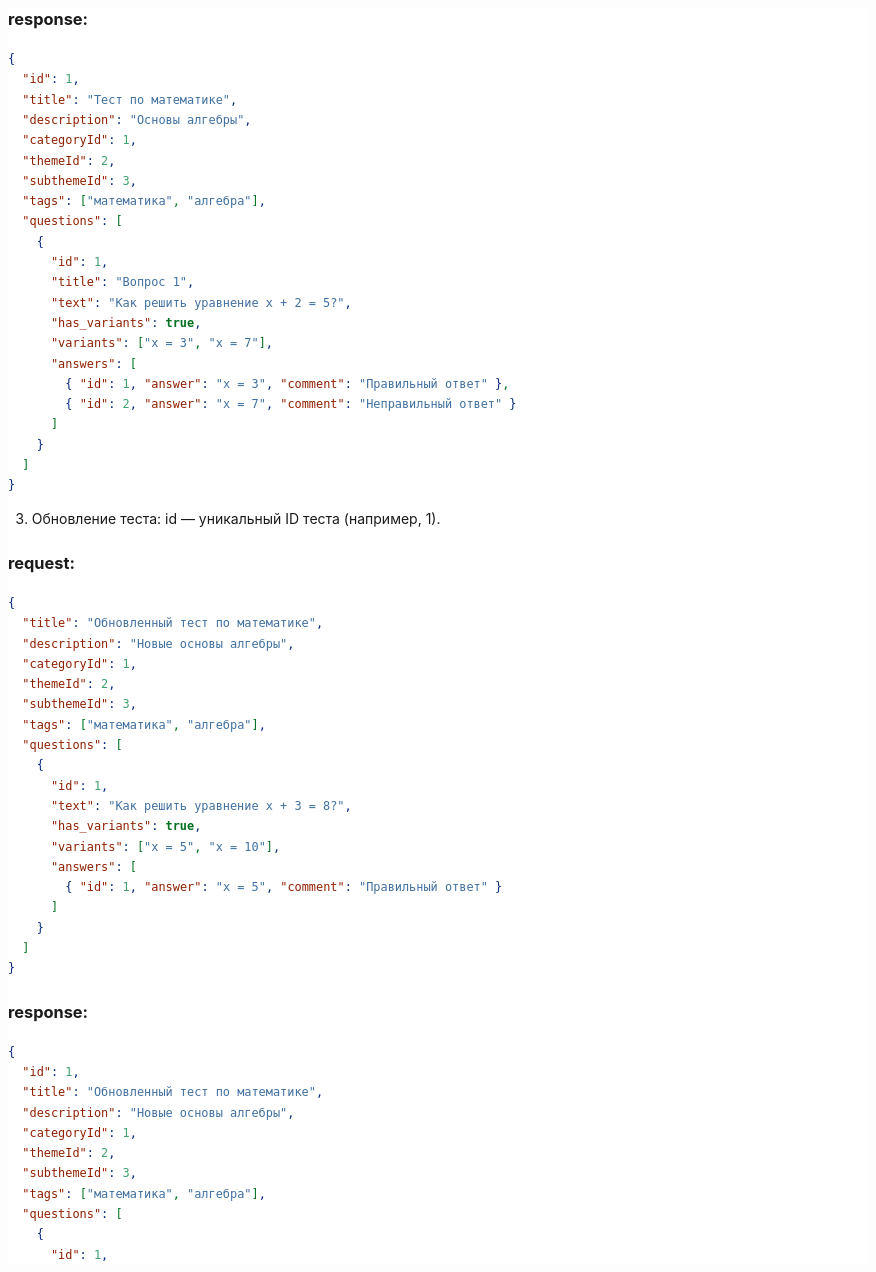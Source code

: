 ### response:
```json
{
  "id": 1,
  "title": "Тест по математике",
  "description": "Основы алгебры",
  "categoryId": 1,
  "themeId": 2,
  "subthemeId": 3,
  "tags": ["математика", "алгебра"],
  "questions": [
    {
      "id": 1,
      "title": "Вопрос 1",
      "text": "Как решить уравнение x + 2 = 5?",
      "has_variants": true,
      "variants": ["x = 3", "x = 7"],
      "answers": [
        { "id": 1, "answer": "x = 3", "comment": "Правильный ответ" },
        { "id": 2, "answer": "x = 7", "comment": "Неправильный ответ" }
      ]
    }
  ]
}
```
3. Обновление теста:
id — уникальный ID теста (например, 1).

### request:
```json
{
  "title": "Обновленный тест по математике",
  "description": "Новые основы алгебры",
  "categoryId": 1,
  "themeId": 2,
  "subthemeId": 3,
  "tags": ["математика", "алгебра"],
  "questions": [
    {
      "id": 1,
      "text": "Как решить уравнение x + 3 = 8?",
      "has_variants": true,
      "variants": ["x = 5", "x = 10"],
      "answers": [
        { "id": 1, "answer": "x = 5", "comment": "Правильный ответ" }
      ]
    }
  ]
}
```
### response:
```json
{
  "id": 1,
  "title": "Обновленный тест по математике",
  "description": "Новые основы алгебры",
  "categoryId": 1,
  "themeId": 2,
  "subthemeId": 3,
  "tags": ["математика", "алгебра"],
  "questions": [
    {
      "id": 1,
```